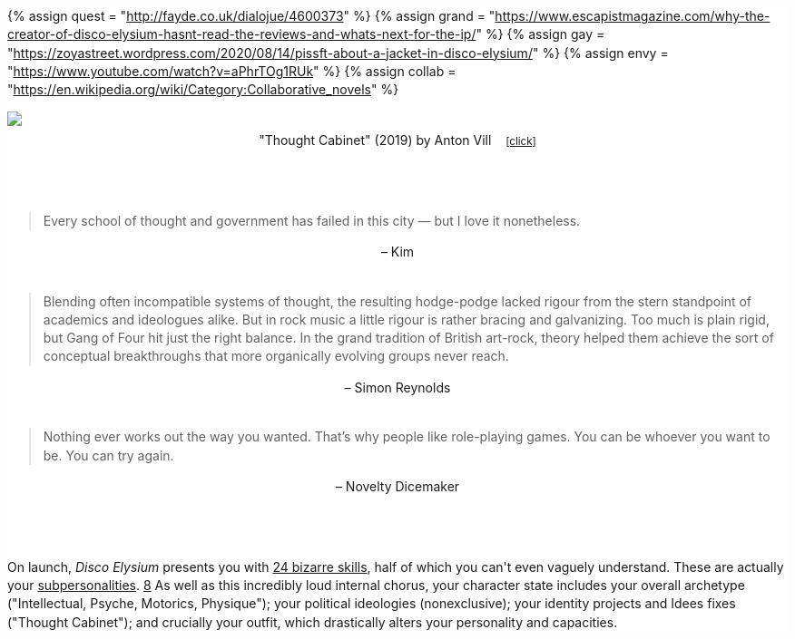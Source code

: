 {%   assign quest = "http://fayde.co.uk/dialojue/4600373"   %}
{%   assign grand = "https://www.escapistmagazine.com/why-the-creator-of-disco-elysium-hasnt-read-the-reviews-and-whats-next-for-the-ip/"   %}
{%   assign gay = "https://zoyastreet.wordpress.com/2020/08/14/pissft-about-a-jacket-in-disco-elysium/"       %}
{%   assign envy = "https://www.youtube.com/watch?v=aPhrTOg1RUk"     %}
{%   assign collab = "https://en.wikipedia.org/wiki/Category:Collaborative_novels"    %}


<a href="{{thought}}" target="_blank">
    <img src="{{thought}}" />
</a>

<style>
    .noline { text-decoration: none }
</style>

<center>"Thought Cabinet" (2019) by Anton Vill 
    &nbsp;&nbsp;
<small><a href="{{thought}}" target="_blank">[click]</a></small>
</center>

<br><br>




> Every school of thought and government has failed in this city — but I love it nonetheless.

<center>– <a class="noline" href="{{kim}}">Kim</a></center>

<br>

> Blending often incompatible systems of thought, the resulting hodge-podge lacked rigour from the stern standpoint of academics and ideologues alike. But in rock music a little rigour is rather bracing and galvanizing. Too much is plain rigid, but Gang of Four hit just the right balance. In the grand tradition of British art-rock, theory helped them achieve the sort of conceptual breakthroughs that more organically evolving groups never reach.

<center>– <a class="noline" href="{{rey}}">Simon Reynolds</a></center>

<br>

> Nothing ever works out the way you wanted. That’s why people like role-playing games. You can be whoever you want to be. You can try again.

<center>– <a class="noline" href="{{dice}}">Novelty Dicemaker</a></center>


<br><br>


On launch, _Disco Elysium_ presents you with <a href="/img/discoskill.webp">24 bizarre skills</a>, half of which you can't even vaguely understand. These are actually your [subpersonalities](https://www.alignmentforum.org/posts/iCfdcxiyr2Kj8m8mT/the-shard-theory-of-human-values). <a href="#fn:8" id="fnref:8">8</a> As well as this incredibly loud internal chorus, your character state includes your overall archetype ("Intellectual, Psyche, Motorics, Physique"); your political ideologies (nonexclusive); your identity projects and Idees fixes ("Thought Cabinet"); and crucially your outfit, which drastically alters your personality and capacities.
